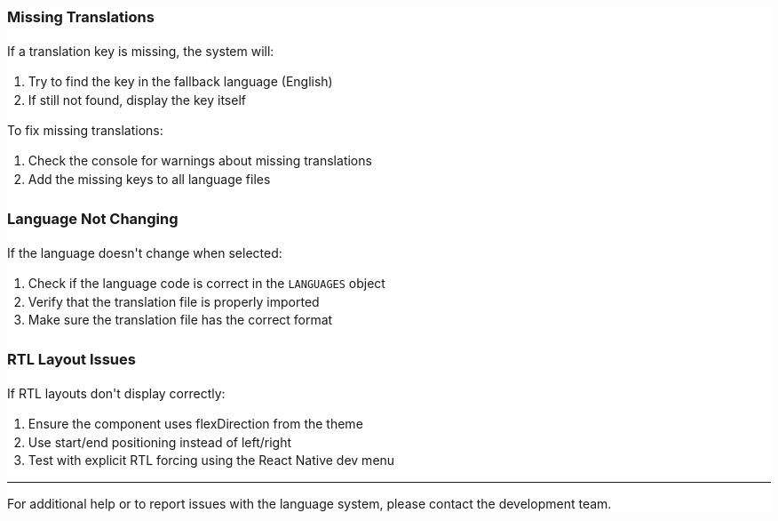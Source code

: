 ### Missing Translations

If a translation key is missing, the system will:

1. Try to find the key in the fallback language (English)
2. If still not found, display the key itself

To fix missing translations:

1. Check the console for warnings about missing translations
2. Add the missing keys to all language files

### Language Not Changing

If the language doesn't change when selected:

1. Check if the language code is correct in the `LANGUAGES` object
2. Verify that the translation file is properly imported
3. Make sure the translation file has the correct format

### RTL Layout Issues

If RTL layouts don't display correctly:

1. Ensure the component uses flexDirection from the theme
2. Use start/end positioning instead of left/right
3. Test with explicit RTL forcing using the React Native dev menu

---

For additional help or to report issues with the language system, please contact the development team.